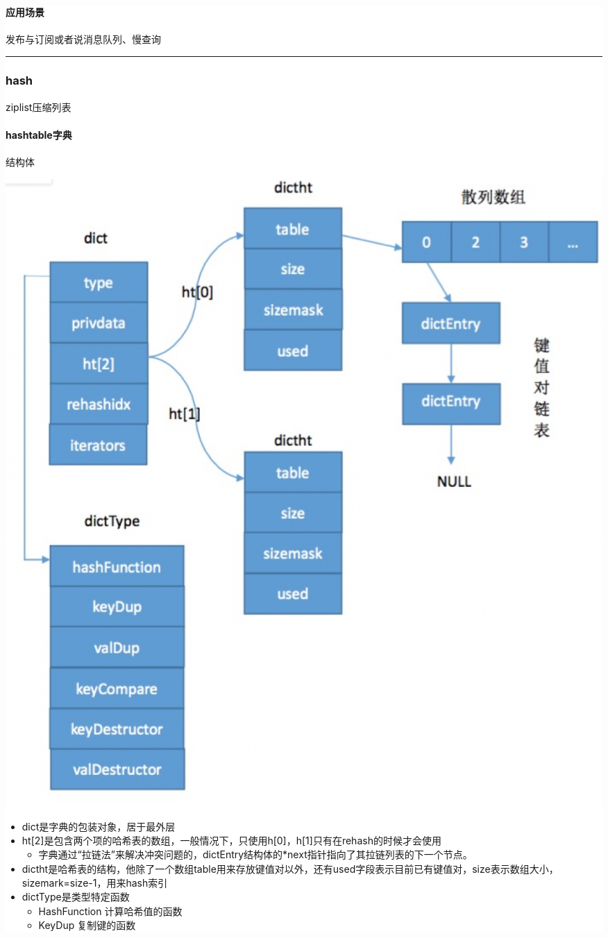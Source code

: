 #### 应用场景
发布与订阅或者说消息队列、慢查询

--- 

### hash
ziplist压缩列表
#### hashtable字典
结构体

![](../img/redis/hashtable结构体.png)					
- dict是字典的包装对象，居于最外层
- ht[2]是包含两个项的哈希表的数组，一般情况下，只使用h[0]，h[1]只有在rehash的时候才会使用
  - 字典通过“拉链法”来解决冲突问题的，dictEntry结构体的*next指针指向了其拉链列表的下一个节点。
- dictht是哈希表的结构，他除了一个数组table用来存放键值对以外，还有used字段表示目前已有键值对，size表示数组大小，sizemark=size-1，用来hash索引
- dictType是类型特定函数
  - HashFunction 计算哈希值的函数
  - KeyDup 复制键的函数